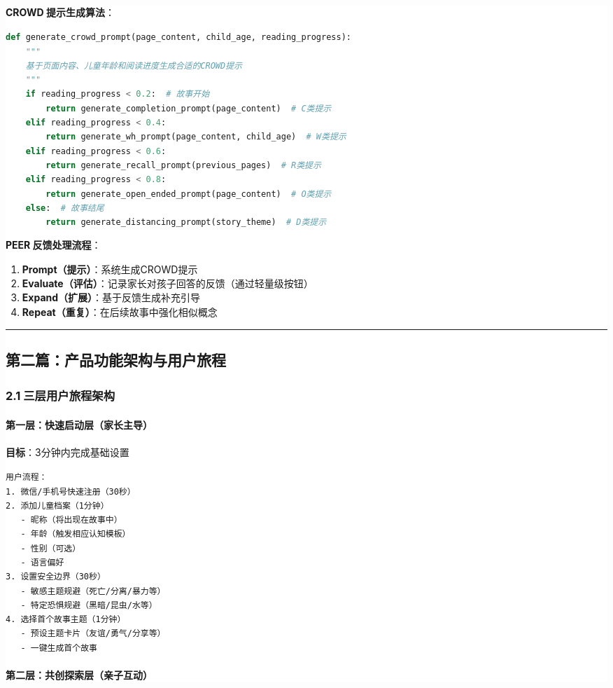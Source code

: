 **CROWD 提示生成算法**：

```python
def generate_crowd_prompt(page_content, child_age, reading_progress):
    """
    基于页面内容、儿童年龄和阅读进度生成合适的CROWD提示
    """
    if reading_progress < 0.2:  # 故事开始
        return generate_completion_prompt(page_content)  # C类提示
    elif reading_progress < 0.4:
        return generate_wh_prompt(page_content, child_age)  # W类提示
    elif reading_progress < 0.6:
        return generate_recall_prompt(previous_pages)  # R类提示
    elif reading_progress < 0.8:
        return generate_open_ended_prompt(page_content)  # O类提示
    else:  # 故事结尾
        return generate_distancing_prompt(story_theme)  # D类提示
```

**PEER 反馈处理流程**：

1. **Prompt（提示）**：系统生成CROWD提示
2. **Evaluate（评估）**：记录家长对孩子回答的反馈（通过轻量级按钮）
3. **Expand（扩展）**：基于反馈生成补充引导
4. **Repeat（重复）**：在后续故事中强化相似概念

------

## **第二篇：产品功能架构与用户旅程**

### **2.1 三层用户旅程架构**

#### **第一层：快速启动层（家长主导）**

**目标**：3分钟内完成基础设置

```
用户流程：
1. 微信/手机号快速注册（30秒）
2. 添加儿童档案（1分钟）
   - 昵称（将出现在故事中）
   - 年龄（触发相应认知模板）
   - 性别（可选）
   - 语言偏好
3. 设置安全边界（30秒）
   - 敏感主题规避（死亡/分离/暴力等）
   - 特定恐惧规避（黑暗/昆虫/水等）
4. 选择首个故事主题（1分钟）
   - 预设主题卡片（友谊/勇气/分享等）
   - 一键生成首个故事
```

#### **第二层：共创探索层（亲子互动）**
